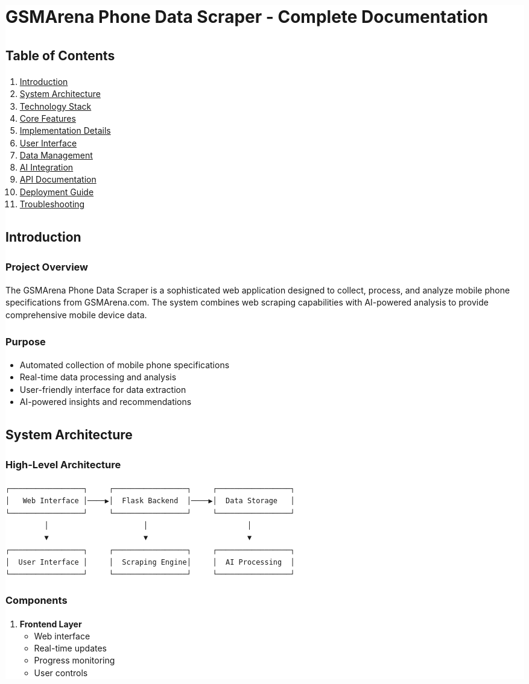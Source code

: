 # GSMArena Phone Data Scraper - Complete Documentation

## Table of Contents
1. [Introduction](#introduction)
2. [System Architecture](#system-architecture)
3. [Technology Stack](#technology-stack)
4. [Core Features](#core-features)
5. [Implementation Details](#implementation-details)
6. [User Interface](#user-interface)
7. [Data Management](#data-management)
8. [AI Integration](#ai-integration)
9. [API Documentation](#api-documentation)
10. [Deployment Guide](#deployment-guide)
11. [Troubleshooting](#troubleshooting)

## Introduction

### Project Overview
The GSMArena Phone Data Scraper is a sophisticated web application designed to collect, process, and analyze mobile phone specifications from GSMArena.com. The system combines web scraping capabilities with AI-powered analysis to provide comprehensive mobile device data.

### Purpose
- Automated collection of mobile phone specifications
- Real-time data processing and analysis
- User-friendly interface for data extraction
- AI-powered insights and recommendations

## System Architecture

### High-Level Architecture
```
┌─────────────────┐     ┌─────────────────┐     ┌─────────────────┐
│   Web Interface │────▶│  Flask Backend  │────▶│  Data Storage   │
└─────────────────┘     └─────────────────┘     └─────────────────┘
         │                      │                       │
         ▼                      ▼                       ▼
┌─────────────────┐     ┌─────────────────┐     ┌─────────────────┐
│  User Interface │     │  Scraping Engine│     │  AI Processing  │
└─────────────────┘     └─────────────────┘     └─────────────────┘
```

### Components
1. **Frontend Layer**
   - Web interface
   - Real-time updates
   - Progress monitoring
   - User controls
